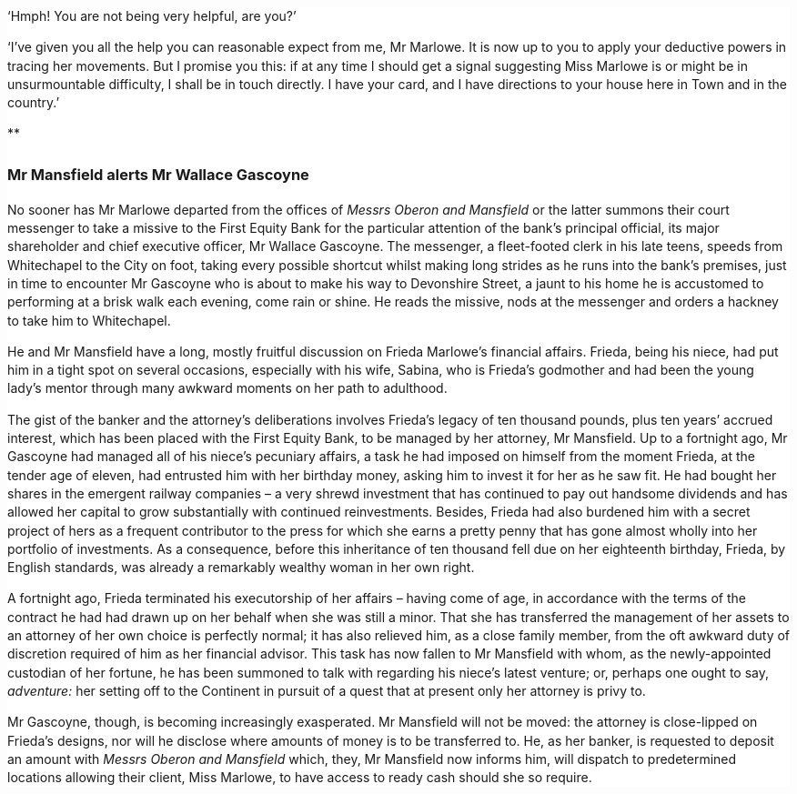 ‘Hmph! You are not being very helpful, are you?’

‘I’ve given you all the help you can reasonable expect from me, Mr Marlowe. It is now up to you to apply your deductive powers in tracing her movements. But I promise you this: if at any time I should get a signal suggesting Miss Marlowe is or might be in unsurmountable difficulty, I shall be in touch directly. I have your card, and I have directions to your house here in Town and in the country.’



**

 

### Mr Mansfield alerts Mr Wallace Gascoyne

No sooner has Mr Marlowe departed from the offices of *Messrs Oberon and Mansfield* or the latter summons their court messenger to take a missive to the First Equity Bank for the particular attention of the bank’s principal official, its major shareholder and chief executive officer, Mr Wallace Gascoyne. The messenger, a fleet-footed clerk in his late teens, speeds from Whitechapel to the City on foot, taking every possible shortcut whilst making long strides as he runs into the bank’s premises, just in time to encounter Mr Gascoyne who is about to make his way to Devonshire Street, a jaunt to his home he is accustomed to performing at a brisk walk each evening, come rain or shine. He reads the missive, nods at the messenger and orders a hackney to take him to Whitechapel.

He and Mr Mansfield have a long, mostly fruitful discussion on Frieda Marlowe’s financial affairs. Frieda, being his niece, had put him in a tight spot on several occasions, especially with his wife, Sabina, who is Frieda’s godmother and had been the young lady’s mentor through many awkward moments on her path to adulthood.

The gist of the banker and the attorney’s deliberations involves Frieda’s legacy of ten thousand pounds, plus ten years’ accrued interest, which has been placed with the First Equity Bank, to be managed by her attorney, Mr Mansfield. Up to a fortnight ago, Mr Gascoyne had managed all of his niece’s pecuniary affairs, a task he had imposed on himself from the moment Frieda, at the tender age of eleven, had entrusted him with her birthday money, asking him to invest it for her as he saw fit. He had bought her shares in the emergent railway companies – a very shrewd investment that has continued to pay out handsome dividends and has allowed her capital to grow substantially with continued reinvestments. Besides, Frieda had also burdened him with a secret project of hers as a frequent contributor to the press for which she earns a pretty penny that has gone almost wholly into her portfolio of investments. As a consequence, before this inheritance of ten thousand fell due on her eighteenth birthday, Frieda, by English standards, was already a remarkably wealthy woman in her own right.

A fortnight ago, Frieda terminated his executorship of her affairs – having come of age, in accordance with the terms of the contract he had had drawn up on her behalf when she was still a minor. That she has transferred the management of her assets to an attorney of her own choice is perfectly normal; it has also relieved him, as a close family member, from the oft awkward duty of discretion required of him as her financial advisor. This task has now fallen to Mr Mansfield with whom, as the newly-appointed custodian of her fortune, he has been summoned to talk with regarding his niece’s latest venture; or, perhaps one ought to say, *adventure:* her setting off to the Continent in pursuit of a quest that at present only her attorney is privy to.

Mr Gascoyne, though, is becoming increasingly exasperated. Mr Mansfield will not be moved: the attorney is close-lipped on Frieda’s designs, nor will he disclose where amounts of money is to be transferred to. He, as her banker, is requested to deposit an amount with *Messrs Oberon and Mansfield* which, they, Mr Mansfield now informs him, will dispatch to predetermined locations allowing their client, Miss Marlowe, to have access to ready cash should she so require.
